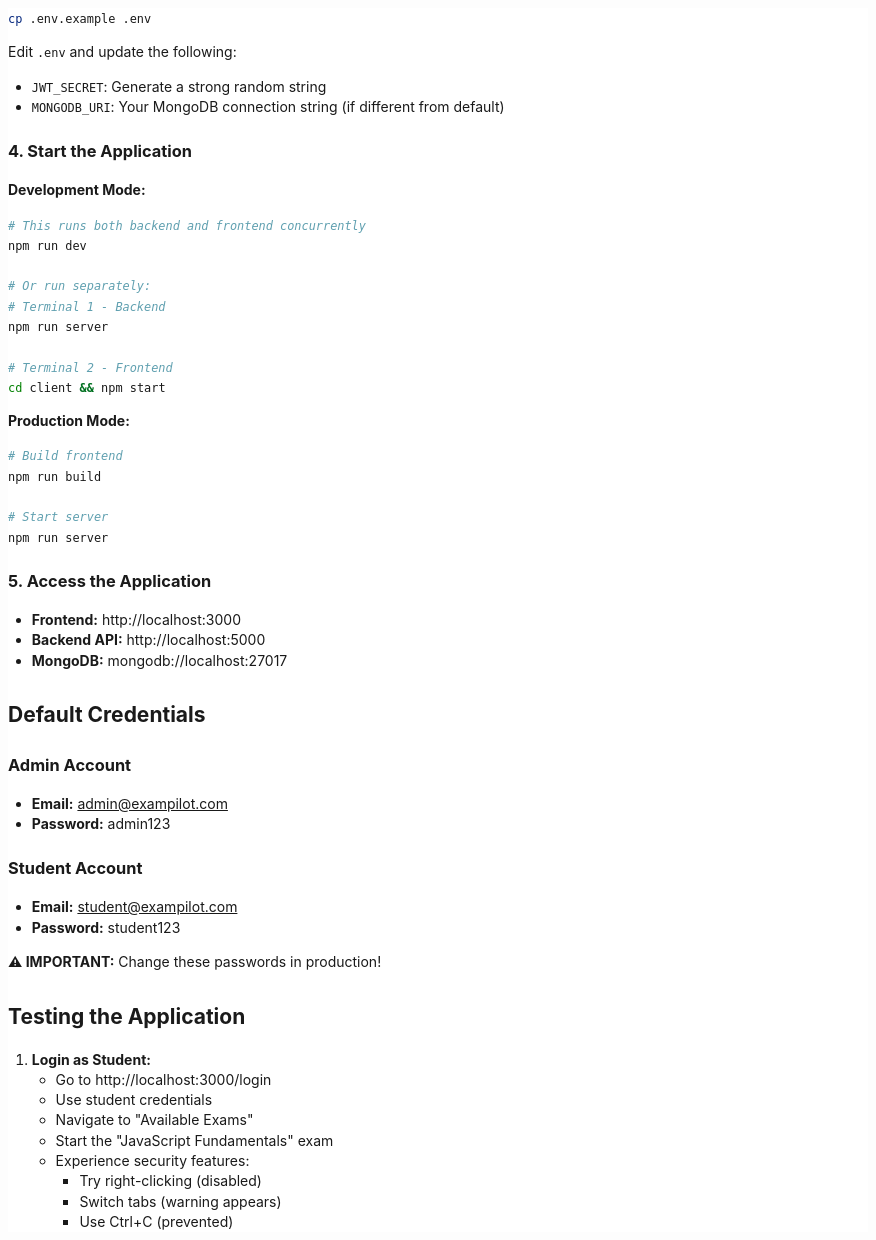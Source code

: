 ```bash
cp .env.example .env
```

Edit `.env` and update the following:
- `JWT_SECRET`: Generate a strong random string
- `MONGODB_URI`: Your MongoDB connection string (if different from default)

### 4. Start the Application

**Development Mode:**
```bash
# This runs both backend and frontend concurrently
npm run dev

# Or run separately:
# Terminal 1 - Backend
npm run server

# Terminal 2 - Frontend
cd client && npm start
```

**Production Mode:**
```bash
# Build frontend
npm run build

# Start server
npm run server
```

### 5. Access the Application

- **Frontend:** http://localhost:3000
- **Backend API:** http://localhost:5000
- **MongoDB:** mongodb://localhost:27017

## Default Credentials

### Admin Account
- **Email:** admin@exampilot.com
- **Password:** admin123

### Student Account
- **Email:** student@exampilot.com
- **Password:** student123

**⚠️ IMPORTANT:** Change these passwords in production!

## Testing the Application

1. **Login as Student:**
   - Go to http://localhost:3000/login
   - Use student credentials
   - Navigate to "Available Exams"
   - Start the "JavaScript Fundamentals" exam
   - Experience security features:
     - Try right-clicking (disabled)
     - Switch tabs (warning appears)
     - Use Ctrl+C (prevented)
